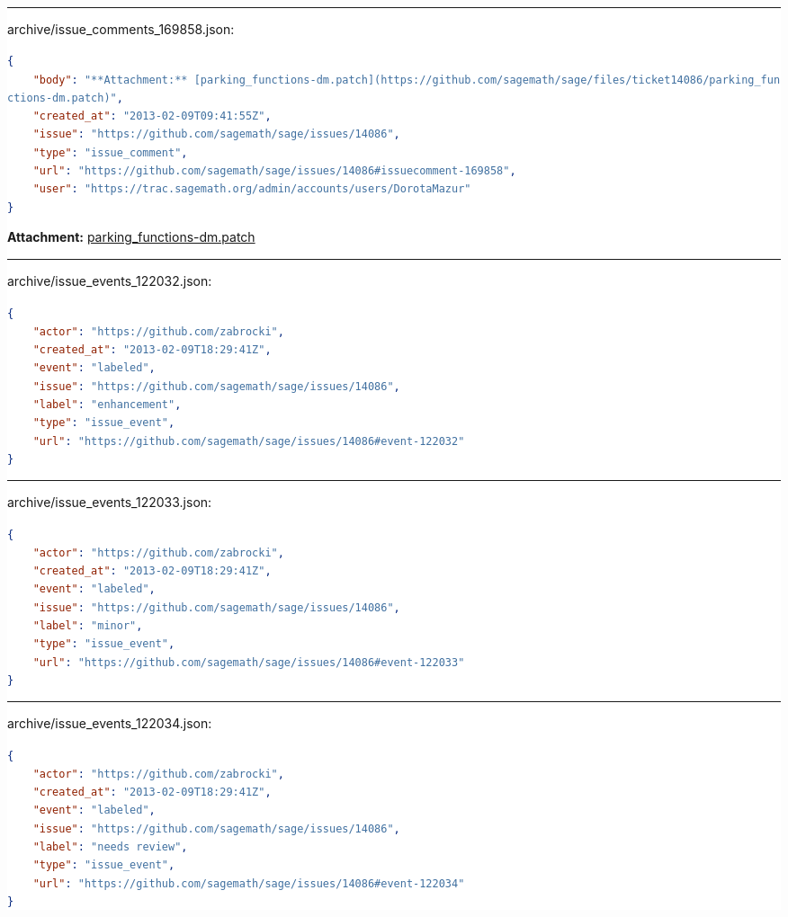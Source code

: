 

---

archive/issue_comments_169858.json:
```json
{
    "body": "**Attachment:** [parking_functions-dm.patch](https://github.com/sagemath/sage/files/ticket14086/parking_functions-dm.patch)",
    "created_at": "2013-02-09T09:41:55Z",
    "issue": "https://github.com/sagemath/sage/issues/14086",
    "type": "issue_comment",
    "url": "https://github.com/sagemath/sage/issues/14086#issuecomment-169858",
    "user": "https://trac.sagemath.org/admin/accounts/users/DorotaMazur"
}
```

**Attachment:** [parking_functions-dm.patch](https://github.com/sagemath/sage/files/ticket14086/parking_functions-dm.patch)



---

archive/issue_events_122032.json:
```json
{
    "actor": "https://github.com/zabrocki",
    "created_at": "2013-02-09T18:29:41Z",
    "event": "labeled",
    "issue": "https://github.com/sagemath/sage/issues/14086",
    "label": "enhancement",
    "type": "issue_event",
    "url": "https://github.com/sagemath/sage/issues/14086#event-122032"
}
```



---

archive/issue_events_122033.json:
```json
{
    "actor": "https://github.com/zabrocki",
    "created_at": "2013-02-09T18:29:41Z",
    "event": "labeled",
    "issue": "https://github.com/sagemath/sage/issues/14086",
    "label": "minor",
    "type": "issue_event",
    "url": "https://github.com/sagemath/sage/issues/14086#event-122033"
}
```



---

archive/issue_events_122034.json:
```json
{
    "actor": "https://github.com/zabrocki",
    "created_at": "2013-02-09T18:29:41Z",
    "event": "labeled",
    "issue": "https://github.com/sagemath/sage/issues/14086",
    "label": "needs review",
    "type": "issue_event",
    "url": "https://github.com/sagemath/sage/issues/14086#event-122034"
}
```
